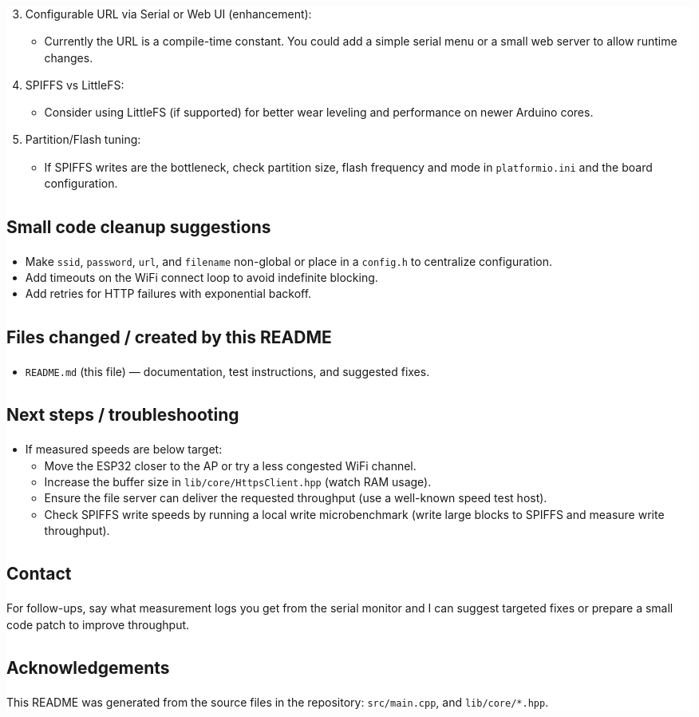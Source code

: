 3) Configurable URL via Serial or Web UI (enhancement):
   - Currently the URL is a compile-time constant. You could add a simple serial menu or a small web server to allow runtime changes.

4) SPIFFS vs LittleFS:
   - Consider using LittleFS (if supported) for better wear leveling and performance on newer Arduino cores.

5) Partition/Flash tuning:
   - If SPIFFS writes are the bottleneck, check partition size, flash frequency and mode in `platformio.ini` and the board configuration.

Small code cleanup suggestions
----------------------------
- Make `ssid`, `password`, `url`, and `filename` non-global or place in a `config.h` to centralize configuration.
- Add timeouts on the WiFi connect loop to avoid indefinite blocking.
- Add retries for HTTP failures with exponential backoff.

Files changed / created by this README
-------------------------------------
- `README.md` (this file) — documentation, test instructions, and suggested fixes.

Next steps / troubleshooting
---------------------------
- If measured speeds are below target:
  - Move the ESP32 closer to the AP or try a less congested WiFi channel.
  - Increase the buffer size in `lib/core/HttpsClient.hpp` (watch RAM usage).
  - Ensure the file server can deliver the requested throughput (use a well-known speed test host).
  - Check SPIFFS write speeds by running a local write microbenchmark (write large blocks to SPIFFS and measure write throughput).

Contact
-------
For follow-ups, say what measurement logs you get from the serial monitor and I can suggest targeted fixes or prepare a small code patch to improve throughput.


Acknowledgements
----------------
This README was generated from the source files in the repository: `src/main.cpp`, and `lib/core/*.hpp`.

